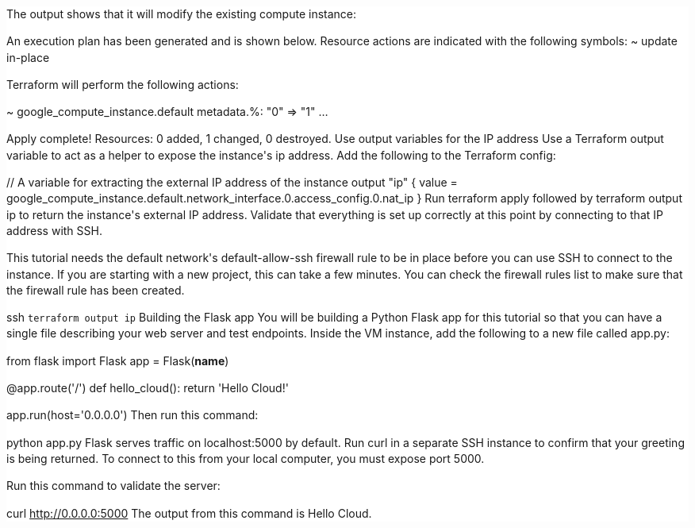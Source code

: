 The output shows that it will modify the existing compute instance:


An execution plan has been generated and is shown below.
Resource actions are indicated with the following symbols:
  ~ update in-place

Terraform will perform the following actions:

  ~ google_compute_instance.default
      metadata.%:       "0" => "1"
…

Apply complete! Resources: 0 added, 1 changed, 0 destroyed.
Use output variables for the IP address
Use a Terraform output variable to act as a helper to expose the instance's ip address. Add the following to the Terraform config:


// A variable for extracting the external IP address of the instance
output "ip" {
 value = google_compute_instance.default.network_interface.0.access_config.0.nat_ip
}
Run terraform apply followed by terraform output ip to return the instance's external IP address. Validate that everything is set up correctly at this point by connecting to that IP address with SSH.

This tutorial needs the default network's default-allow-ssh firewall rule to be in place before you can use SSH to connect to the instance. If you are starting with a new project, this can take a few minutes. You can check the firewall rules list to make sure that the firewall rule has been created.


ssh `terraform output ip`
Building the Flask app
You will be building a Python Flask app for this tutorial so that you can have a single file describing your web server and test endpoints. Inside the VM instance, add the following to a new file called app.py:


from flask import Flask
app = Flask(__name__)

@app.route('/')
def hello_cloud():
   return 'Hello Cloud!'

app.run(host='0.0.0.0')
Then run this command:


python app.py
Flask serves traffic on localhost:5000 by default. Run curl in a separate SSH instance to confirm that your greeting is being returned. To connect to this from your local computer, you must expose port 5000.

Run this command to validate the server:


curl http://0.0.0.0:5000
The output from this command is Hello Cloud.
